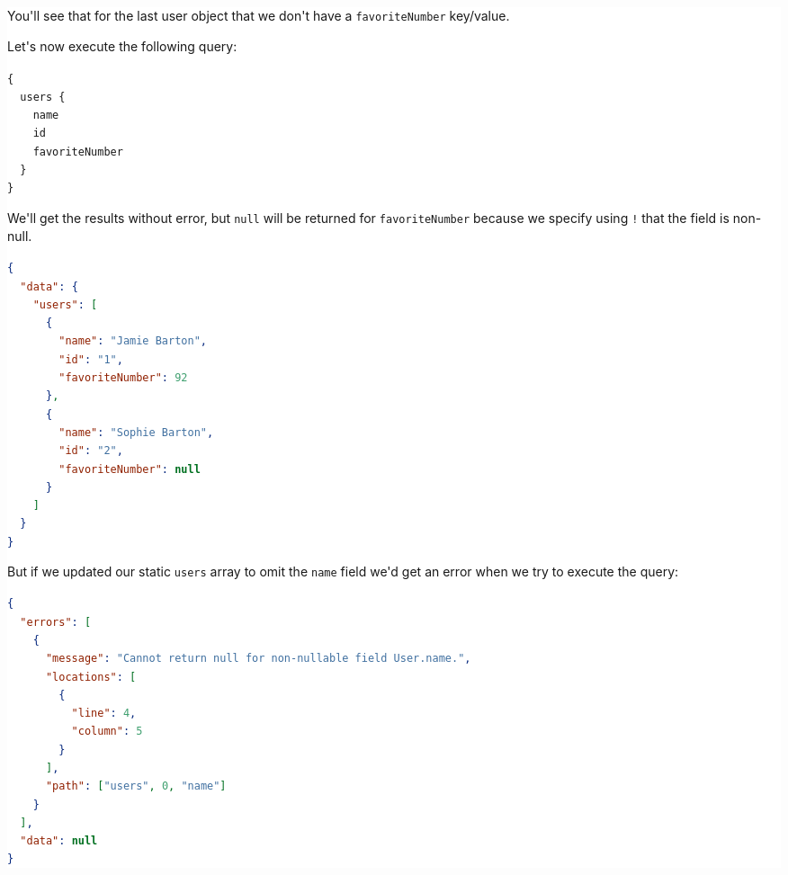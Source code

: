 You'll see that for the last user object that we don't have a `favoriteNumber` key/value.

Let's now execute the following query:

```graphql
{
  users {
    name
    id
    favoriteNumber
  }
}
```

We'll get the results without error, but `null` will be returned for `favoriteNumber` because we specify using `!` that the field is non-null.

```json
{
  "data": {
    "users": [
      {
        "name": "Jamie Barton",
        "id": "1",
        "favoriteNumber": 92
      },
      {
        "name": "Sophie Barton",
        "id": "2",
        "favoriteNumber": null
      }
    ]
  }
}
```

But if we updated our static `users` array to omit the `name` field we'd get an error when we try to execute the query:

```json
{
  "errors": [
    {
      "message": "Cannot return null for non-nullable field User.name.",
      "locations": [
        {
          "line": 4,
          "column": 5
        }
      ],
      "path": ["users", 0, "name"]
    }
  ],
  "data": null
}
```
